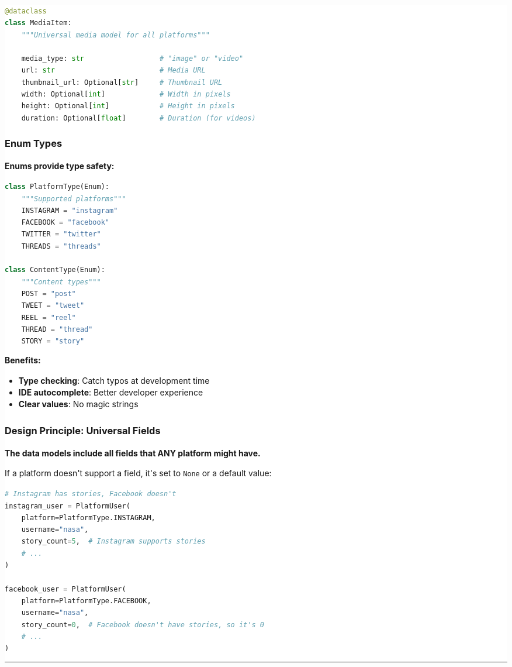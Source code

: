 ```python
@dataclass
class MediaItem:
    """Universal media model for all platforms"""

    media_type: str                  # "image" or "video"
    url: str                         # Media URL
    thumbnail_url: Optional[str]     # Thumbnail URL
    width: Optional[int]             # Width in pixels
    height: Optional[int]            # Height in pixels
    duration: Optional[float]        # Duration (for videos)
```

### Enum Types

**Enums provide type safety:**

```python
class PlatformType(Enum):
    """Supported platforms"""
    INSTAGRAM = "instagram"
    FACEBOOK = "facebook"
    TWITTER = "twitter"
    THREADS = "threads"

class ContentType(Enum):
    """Content types"""
    POST = "post"
    TWEET = "tweet"
    REEL = "reel"
    THREAD = "thread"
    STORY = "story"
```

**Benefits:**
- **Type checking**: Catch typos at development time
- **IDE autocomplete**: Better developer experience
- **Clear values**: No magic strings

### Design Principle: Universal Fields

**The data models include all fields that ANY platform might have.**

If a platform doesn't support a field, it's set to `None` or a default value:

```python
# Instagram has stories, Facebook doesn't
instagram_user = PlatformUser(
    platform=PlatformType.INSTAGRAM,
    username="nasa",
    story_count=5,  # Instagram supports stories
    # ...
)

facebook_user = PlatformUser(
    platform=PlatformType.FACEBOOK,
    username="nasa",
    story_count=0,  # Facebook doesn't have stories, so it's 0
    # ...
)
```

---